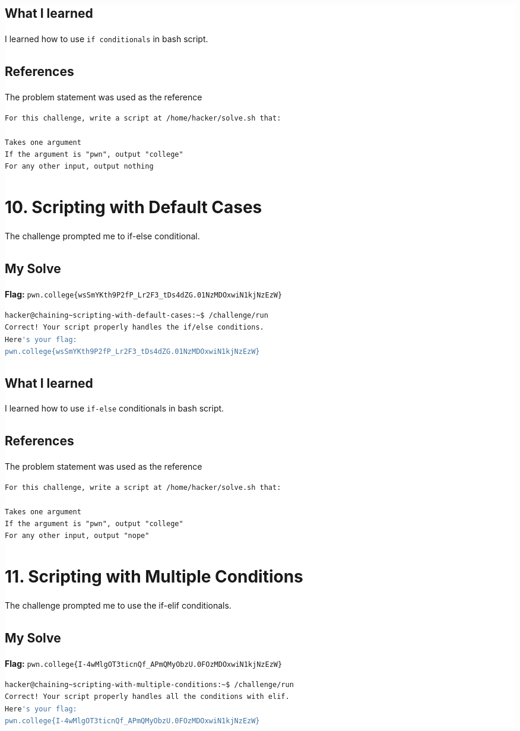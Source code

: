 ## What I learned
I learned how to use `if conditionals` in bash script.

## References
The problem statement was used as the reference
```
For this challenge, write a script at /home/hacker/solve.sh that:

Takes one argument
If the argument is "pwn", output "college"
For any other input, output nothing
```

# 10. Scripting with Default Cases
The challenge prompted me to if-else conditional.

## My Solve
**Flag:** `pwn.college{wsSmYKth9P2fP_Lr2F3_tDs4dZG.01NzMDOxwiN1kjNzEzW}`

```bash
hacker@chaining~scripting-with-default-cases:~$ /challenge/run
Correct! Your script properly handles the if/else conditions.
Here's your flag:
pwn.college{wsSmYKth9P2fP_Lr2F3_tDs4dZG.01NzMDOxwiN1kjNzEzW}
```

## What I learned
I learned how to use `if-else` conditionals in bash script.

## References
The problem statement was used as the reference
```
For this challenge, write a script at /home/hacker/solve.sh that:

Takes one argument
If the argument is "pwn", output "college"
For any other input, output "nope"
```

# 11. Scripting with Multiple Conditions
The challenge prompted me to use the if-elif conditionals.

## My Solve
**Flag:** `pwn.college{I-4wMlgOT3ticnQf_APmQMyObzU.0FOzMDOxwiN1kjNzEzW}`

```bash
hacker@chaining~scripting-with-multiple-conditions:~$ /challenge/run
Correct! Your script properly handles all the conditions with elif.
Here's your flag:
pwn.college{I-4wMlgOT3ticnQf_APmQMyObzU.0FOzMDOxwiN1kjNzEzW}
```
